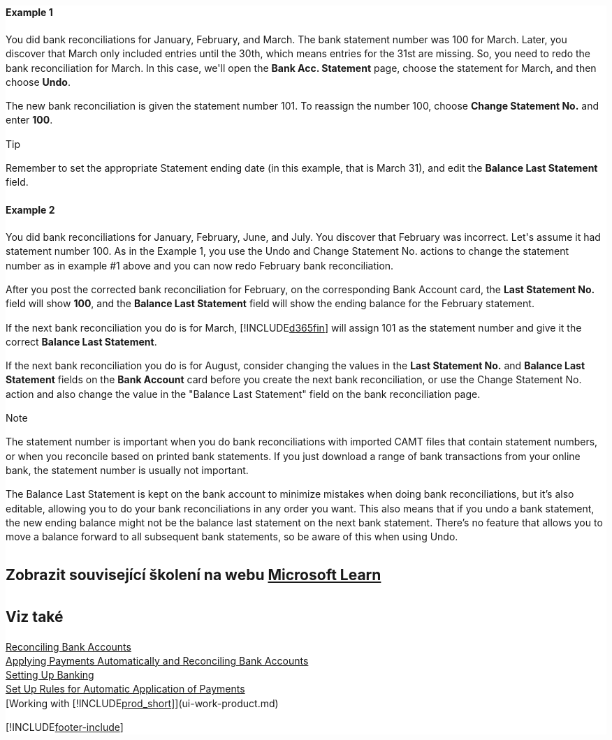 #### Example 1
You did bank reconciliations for January, February, and March. The bank statement number was 100 for March. Later, you discover that March only included entries until the 30th, which means entries for the 31st are missing. So, you need to redo the bank reconciliation for March. In this case, we'll open the **Bank Acc. Statement** page, choose the statement for March, and then choose **Undo**.

The new bank reconciliation is given the statement number 101. To reassign the number 100, choose **Change Statement No.** and enter **100**.

> [!TIP]
> Remember to set the appropriate Statement ending date (in this example, that is March 31), and edit the **Balance Last Statement** field.

#### Example 2
You did bank reconciliations for January, February, June, and July. You discover that February was incorrect. Let's assume it had statement number 100. As in the Example 1, you use the Undo and Change Statement No. actions to change the statement number as in example #1 above and you can now redo February bank reconciliation.

After you post the corrected bank reconciliation for February, on the corresponding Bank Account card, the **Last Statement No.** field will show **100**, and the **Balance Last Statement** field will show the ending balance for the February statement.

If the next bank reconciliation you do is for March, [!INCLUDE[d365fin](includes/d365fin_md.md)] will assign 101 as the statement number and give it the correct **Balance Last Statement**.

If the next bank reconciliation you do is for August, consider changing the values in the **Last Statement No.** and **Balance Last Statement** fields on the **Bank Account** card before you create the next bank reconciliation, or use the Change Statement No. action and also change the value in the "Balance Last Statement" field on the bank reconciliation page.

> [!NOTE]
> The statement number is important when you do bank reconciliations with imported CAMT files that contain statement numbers, or when you reconcile based on printed bank statements. If you just download a range of bank transactions from your online bank, the statement number is usually not important.
>
> The Balance Last Statement is kept on the bank account to minimize mistakes when doing bank reconciliations, but it’s also editable, allowing you to do your bank reconciliations in any order you want. This also means that if you undo a bank statement, the new ending balance might not be the balance last statement on the next bank statement. There’s no feature that allows you to move a balance forward to all subsequent bank statements, so be aware of this when using Undo.

## Zobrazit související školení na webu [Microsoft Learn](/learn/modules/bank-reconciliation-dynamics-365-business-central/index)

## Viz také

[Reconciling Bank Accounts](bank-manage-bank-accounts.md)  
[Applying Payments Automatically and Reconciling Bank Accounts](receivables-apply-payments-auto-reconcile-bank-accounts.md)  
[Setting Up Banking](bank-setup-banking.md)  
[Set Up Rules for Automatic Application of Payments](receivables-how-set-up-payment-application-rules.md)  
[Working with [!INCLUDE[prod_short](includes/prod_short.md)]](ui-work-product.md)


[!INCLUDE[footer-include](includes/footer-banner.md)]